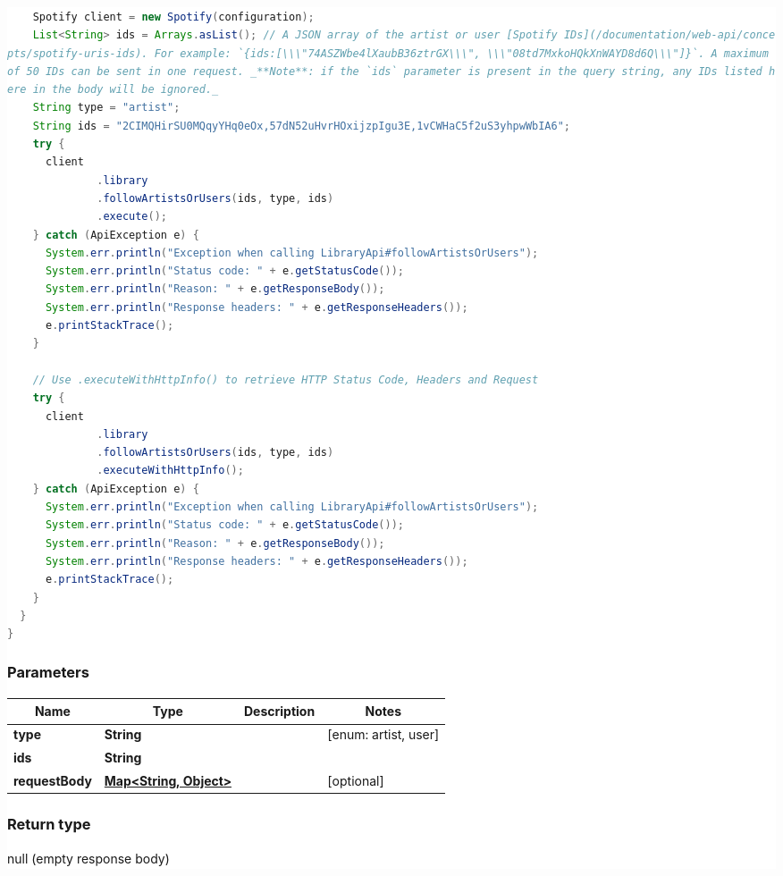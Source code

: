 ```java
    Spotify client = new Spotify(configuration);
    List<String> ids = Arrays.asList(); // A JSON array of the artist or user [Spotify IDs](/documentation/web-api/concepts/spotify-uris-ids). For example: `{ids:[\\\"74ASZWbe4lXaubB36ztrGX\\\", \\\"08td7MxkoHQkXnWAYD8d6Q\\\"]}`. A maximum of 50 IDs can be sent in one request. _**Note**: if the `ids` parameter is present in the query string, any IDs listed here in the body will be ignored._ 
    String type = "artist";
    String ids = "2CIMQHirSU0MQqyYHq0eOx,57dN52uHvrHOxijzpIgu3E,1vCWHaC5f2uS3yhpwWbIA6";
    try {
      client
              .library
              .followArtistsOrUsers(ids, type, ids)
              .execute();
    } catch (ApiException e) {
      System.err.println("Exception when calling LibraryApi#followArtistsOrUsers");
      System.err.println("Status code: " + e.getStatusCode());
      System.err.println("Reason: " + e.getResponseBody());
      System.err.println("Response headers: " + e.getResponseHeaders());
      e.printStackTrace();
    }

    // Use .executeWithHttpInfo() to retrieve HTTP Status Code, Headers and Request
    try {
      client
              .library
              .followArtistsOrUsers(ids, type, ids)
              .executeWithHttpInfo();
    } catch (ApiException e) {
      System.err.println("Exception when calling LibraryApi#followArtistsOrUsers");
      System.err.println("Status code: " + e.getStatusCode());
      System.err.println("Reason: " + e.getResponseBody());
      System.err.println("Response headers: " + e.getResponseHeaders());
      e.printStackTrace();
    }
  }
}

```

### Parameters

| Name | Type | Description  | Notes |
|------------- | ------------- | ------------- | -------------|
| **type** | **String**|  | [enum: artist, user] |
| **ids** | **String**|  | |
| **requestBody** | [**Map&lt;String, Object&gt;**](Object.md)|  | [optional] |

### Return type

null (empty response body)
